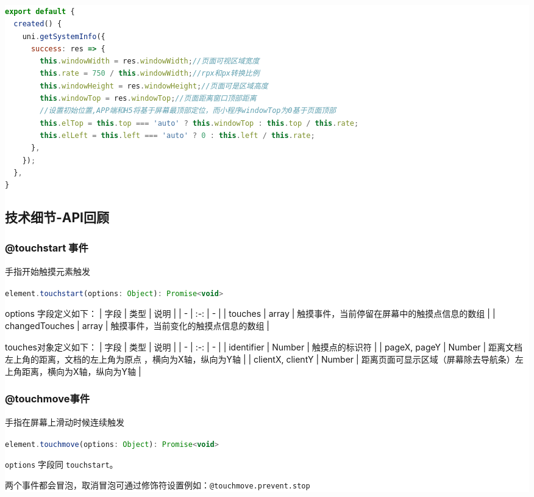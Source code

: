 ```js
export default {
  created() {
    uni.getSystemInfo({
      success: res => {
        this.windowWidth = res.windowWidth;//页面可视区域宽度
        this.rate = 750 / this.windowWidth;//rpx和px转换比例
        this.windowHeight = res.windowHeight;//页面可是区域高度
        this.windowTop = res.windowTop;//页面距离窗口顶部距离
        //设置初始位置,APP端和H5将基于屏幕最顶部定位，而小程序windowTop为0基于页面顶部
        this.elTop = this.top === 'auto' ? this.windowTop : this.top / this.rate;
        this.elLeft = this.left === 'auto' ? 0 : this.left / this.rate;
      },
    });
  },
}
```
## 技术细节-API回顾
### @touchstart 事件
手指开始触摸元素触发
```js
element.touchstart(options: Object): Promise<void>
```
options 字段定义如下：
| 字段 | 类型 | 说明 |
| - | :-: | - |
| touches | array | 触摸事件，当前停留在屏幕中的触摸点信息的数组 |
| changedTouches | array | 触摸事件，当前变化的触摸点信息的数组 |

touches对象定义如下：
| 字段 | 类型 | 说明 |
| - | :-: | - |
| identifier | Number | 触摸点的标识符 |
| pageX, pageY | Number | 距离文档左上角的距离，文档的左上角为原点 ，横向为X轴，纵向为Y轴 |
| clientX, clientY | Number | 	距离页面可显示区域（屏幕除去导航条）左上角距离，横向为X轴，纵向为Y轴 |

### @touchmove事件
手指在屏幕上滑动时候连续触发
```js
element.touchmove(options: Object): Promise<void>
```
`options` 字段同 `touchstart`。

两个事件都会冒泡，取消冒泡可通过修饰符设置例如：`@touchmove.prevent.stop`
